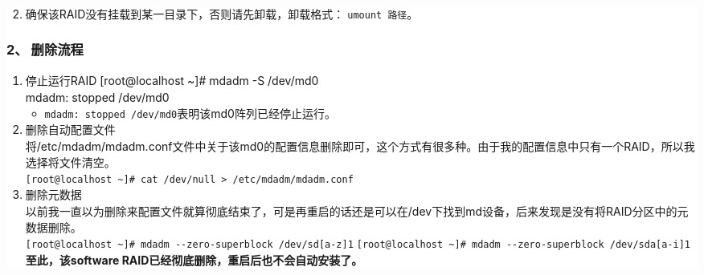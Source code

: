 2. 确保该RAID没有挂载到某一目录下，否则请先卸载，卸载格式：
`umount 路径`。

### 2、 删除流程

1. 停止运行RAID 
	[root@localhost ~]# mdadm -S /dev/md0   
	mdadm: stopped /dev/md0   
	+ `mdadm: stopped /dev/md0`表明该md0阵列已经停止运行。    
2. 删除自动配置文件   
将/etc/mdadm/mdadm.conf文件中关于该md0的配置信息删除即可，这个方式有很多种。由于我的配置信息中只有一个RAID，所以我选择将文件清空。   
`[root@localhost ~]# cat /dev/null > /etc/mdadm/mdadm.conf`   
3. 删除元数据   
以前我一直以为删除来配置文件就算彻底结束了，可是再重启的话还是可以在/dev下找到md设备，后来发现是没有将RAID分区中的元数据删除。  
`[root@localhost ~]# mdadm --zero-superblock /dev/sd[a-z]1`
`[root@localhost ~]# mdadm --zero-superblock /dev/sda[a-i]1`
**至此，该software RAID已经彻底删除，重启后也不会自动安装了。**

